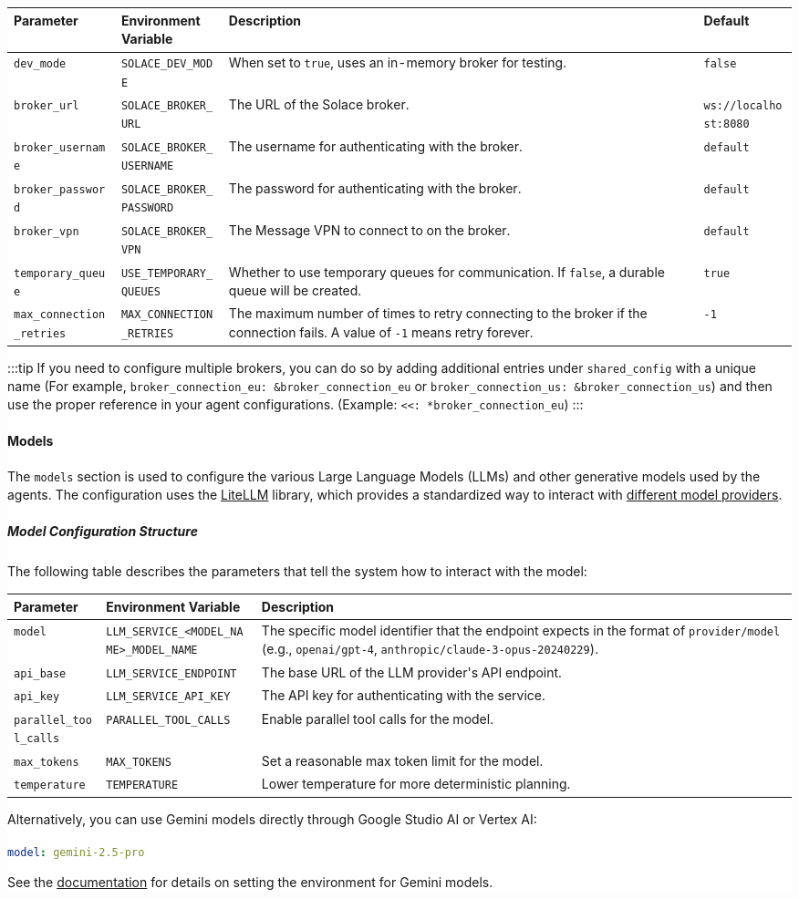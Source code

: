 | Parameter | Environment Variable | Description | Default |
| :--- | :--- | :--- | :--- |
| `dev_mode` | `SOLACE_DEV_MODE` | When set to `true`, uses an in-memory broker for testing. | `false` |
| `broker_url` | `SOLACE_BROKER_URL` | The URL of the Solace broker. | `ws://localhost:8080` |
| `broker_username` | `SOLACE_BROKER_USERNAME` | The username for authenticating with the broker. | `default` |
| `broker_password` | `SOLACE_BROKER_PASSWORD` | The password for authenticating with the broker. | `default` |
| `broker_vpn` | `SOLACE_BROKER_VPN` | The Message VPN to connect to on the broker. | `default` |
| `temporary_queue` | `USE_TEMPORARY_QUEUES` | Whether to use temporary queues for communication. If `false`, a durable queue will be created. | `true` |
| `max_connection_retries` | `MAX_CONNECTION_RETRIES` | The maximum number of times to retry connecting to the broker if the connection fails. A value of `-1` means retry forever. | `-1` |

:::tip
If you need to configure multiple brokers, you can do so by adding additional entries under `shared_config` with a unique name (For example,  `broker_connection_eu: &broker_connection_eu` or `broker_connection_us: &broker_connection_us`) and then use the proper reference in your agent configurations. (Example: `<<: *broker_connection_eu`)
:::

#### Models

The `models` section is used to configure the various Large Language Models (LLMs) and other generative models used by the agents. The configuration uses the [LiteLLM](https://litellm.ai/) library, which provides a standardized way to interact with [different model providers](https://docs.litellm.ai/docs/providers).

##### Model Configuration Structure

The following table describes the parameters that tell the system how to interact with the model:

| Parameter | Environment Variable | Description |
| :--- | :--- | :--- |
| `model` | `LLM_SERVICE_<MODEL_NAME>_MODEL_NAME` | The specific model identifier that the endpoint expects in the format of `provider/model` (e.g., `openai/gpt-4`, `anthropic/claude-3-opus-20240229`). |
| `api_base` | `LLM_SERVICE_ENDPOINT` | The base URL of the LLM provider's API endpoint. |
| `api_key` | `LLM_SERVICE_API_KEY` | The API key for authenticating with the service. |
| `parallel_tool_calls` | `PARALLEL_TOOL_CALLS` | Enable parallel tool calls for the model. |
| `max_tokens` | `MAX_TOKENS` | Set a reasonable max token limit for the model. |
| `temperature` | `TEMPERATURE` | Lower temperature for more deterministic planning. |

Alternatively, you can use Gemini models directly through Google Studio AI or Vertex AI:

```yaml
model: gemini-2.5-pro
```

See the [documentation](https://google.github.io/adk-docs/agents/models/#using-google-gemini-models) for details on setting the environment for Gemini models.

